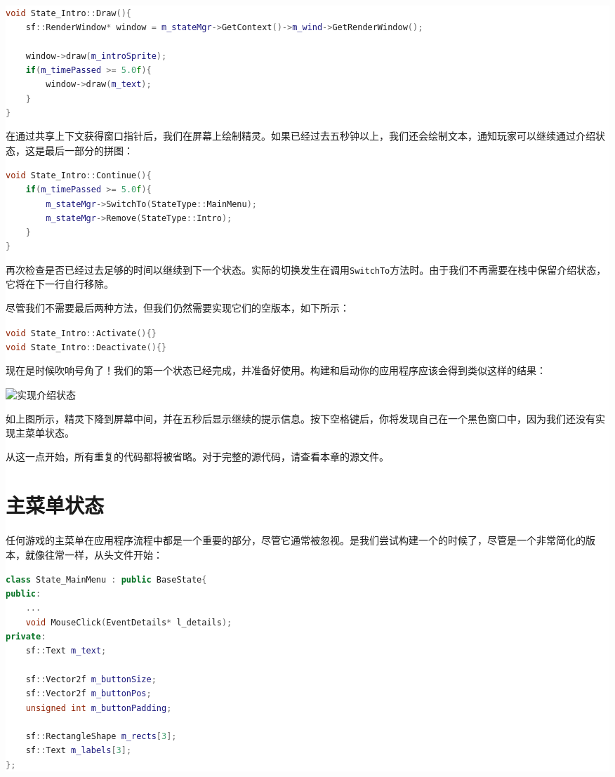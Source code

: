 ```cpp
void State_Intro::Draw(){
    sf::RenderWindow* window = m_stateMgr->GetContext()->m_wind->GetRenderWindow();

    window->draw(m_introSprite);
    if(m_timePassed >= 5.0f){
        window->draw(m_text);
    }
}
```

在通过共享上下文获得窗口指针后，我们在屏幕上绘制精灵。如果已经过去五秒钟以上，我们还会绘制文本，通知玩家可以继续通过介绍状态，这是最后一部分的拼图：

```cpp
void State_Intro::Continue(){
    if(m_timePassed >= 5.0f){
        m_stateMgr->SwitchTo(StateType::MainMenu);
        m_stateMgr->Remove(StateType::Intro);
    }
}
```

再次检查是否已经过去足够的时间以继续到下一个状态。实际的切换发生在调用`SwitchTo`方法时。由于我们不再需要在栈中保留介绍状态，它将在下一行自行移除。

尽管我们不需要最后两种方法，但我们仍然需要实现它们的空版本，如下所示：

```cpp
void State_Intro::Activate(){}
void State_Intro::Deactivate(){}
```

现在是时候吹响号角了！我们的第一个状态已经完成，并准备好使用。构建和启动你的应用程序应该会得到类似这样的结果：

![实现介绍状态](img/B04284_05_02.jpg)

如上图所示，精灵下降到屏幕中间，并在五秒后显示继续的提示信息。按下空格键后，你将发现自己在一个黑色窗口中，因为我们还没有实现主菜单状态。

从这一点开始，所有重复的代码都将被省略。对于完整的源代码，请查看本章的源文件。

# 主菜单状态

任何游戏的主菜单在应用程序流程中都是一个重要的部分，尽管它通常被忽视。是我们尝试构建一个的时候了，尽管是一个非常简化的版本，就像往常一样，从头文件开始：

```cpp
class State_MainMenu : public BaseState{
public:
    ...
    void MouseClick(EventDetails* l_details);
private:
    sf::Text m_text;

    sf::Vector2f m_buttonSize;
    sf::Vector2f m_buttonPos;
    unsigned int m_buttonPadding;

    sf::RectangleShape m_rects[3];
    sf::Text m_labels[3];
};
```
